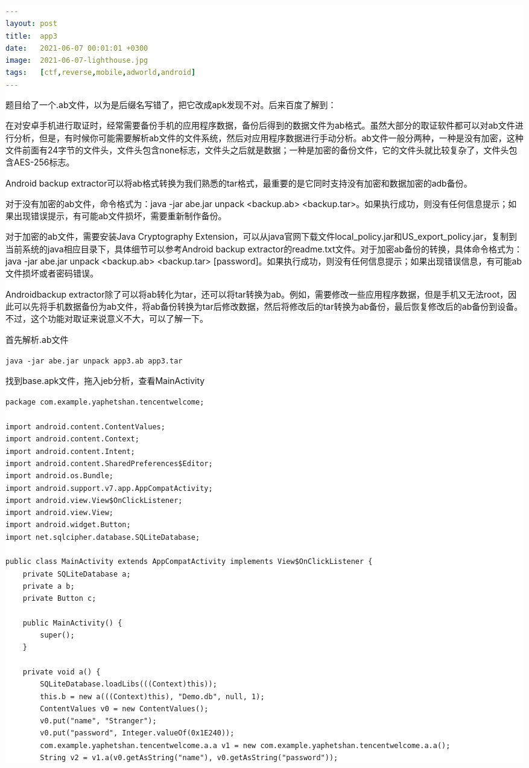 ```yaml
---
layout: post
title:  app3
date:   2021-06-07 00:01:01 +0300
image:  2021-06-07-lighthouse.jpg
tags:   [ctf,reverse,mobile,adworld,android]
---
```


题目给了一个.ab文件，以为是后缀名写错了，把它改成apk发现不对。后来百度了解到：

在对安卓手机进行取证时，经常需要备份手机的应用程序数据，备份后得到的数据文件为ab格式。虽然大部分的取证软件都可以对ab文件进行分析，但是，有时候你可能需要解析ab文件的文件系统，然后对应用程序数据进行手动分析。ab文件一般分两种，一种是没有加密，这种文件前面有24字节的文件头，文件头包含none标志，文件头之后就是数据；一种是加密的备份文件，它的文件头就比较复杂了，文件头包含AES-256标志。

Android backup extractor可以将ab格式转换为我们熟悉的tar格式，最重要的是它同时支持没有加密和数据加密的adb备份。

对于没有加密的ab文件，命令格式为：java -jar abe.jar unpack <backup.ab>  <backup.tar>。如果执行成功，则没有任何信息提示；如果出现错误提示，有可能ab文件损坏，需要重新制作备份。

对于加密的ab文件，需要安装Java Cryptography Extension，可以从java官网下载文件local_policy.jar和US_export_policy.jar，复制到当前系统的java相应目录下，具体细节可以参考Android backup extractor的readme.txt文件。对于加密ab备份的转换，具体命令格式为：java -jar abe.jar unpack <backup.ab>  <backup.tar>  [password]。如果执行成功，则没有任何信息提示；如果出现错误信息，有可能ab文件损坏或者密码错误。

Androidbackup extractor除了可以将ab转化为tar，还可以将tar转换为ab。例如，需要修改一些应用程序数据，但是手机又无法root，因此可以先将手机数据备份为ab文件，将ab备份转换为tar后修改数据，然后将修改后的tar转换为ab备份，最后恢复修改后的ab备份到设备。不过，这个功能对取证来说意义不大，可以了解一下。

首先解析.ab文件

```assembly
java -jar abe.jar unpack app3.ab app3.tar
```

找到base.apk文件，拖入jeb分析，查看MainActivity

```assembly
package com.example.yaphetshan.tencentwelcome;

import android.content.ContentValues;
import android.content.Context;
import android.content.Intent;
import android.content.SharedPreferences$Editor;
import android.os.Bundle;
import android.support.v7.app.AppCompatActivity;
import android.view.View$OnClickListener;
import android.view.View;
import android.widget.Button;
import net.sqlcipher.database.SQLiteDatabase;

public class MainActivity extends AppCompatActivity implements View$OnClickListener {
    private SQLiteDatabase a;
    private a b;
    private Button c;

    public MainActivity() {
        super();
    }

    private void a() {
        SQLiteDatabase.loadLibs(((Context)this));
        this.b = new a(((Context)this), "Demo.db", null, 1);
        ContentValues v0 = new ContentValues();
        v0.put("name", "Stranger");
        v0.put("password", Integer.valueOf(0x1E240));
        com.example.yaphetshan.tencentwelcome.a.a v1 = new com.example.yaphetshan.tencentwelcome.a.a();
        String v2 = v1.a(v0.getAsString("name"), v0.getAsString("password"));
```